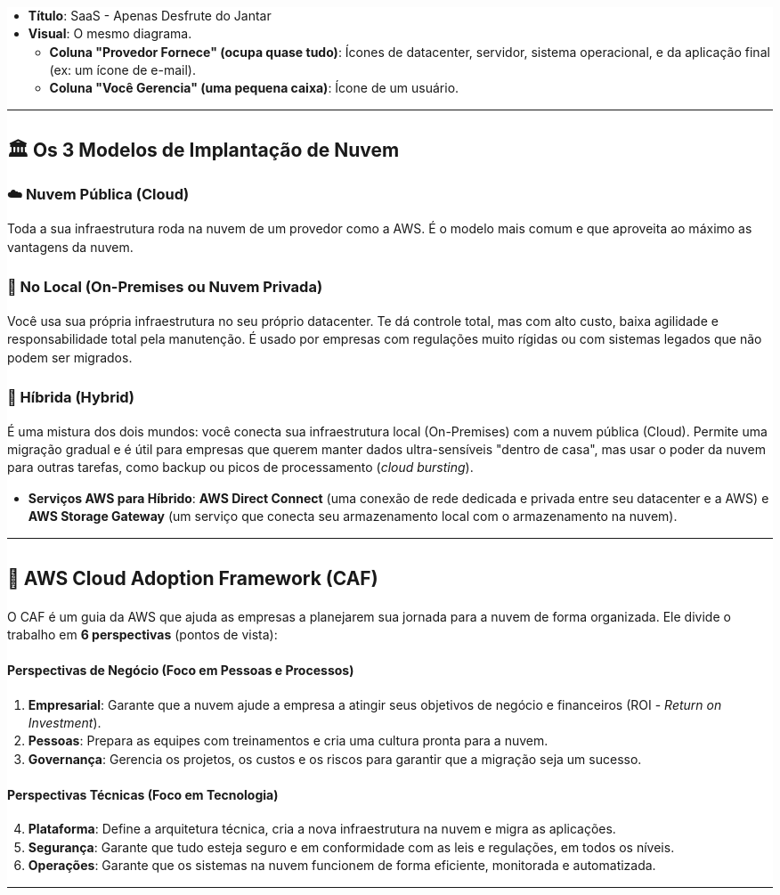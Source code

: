 * **Título**: SaaS - Apenas Desfrute do Jantar
* **Visual**: O mesmo diagrama.
    * **Coluna "Provedor Fornece" (ocupa quase tudo)**: Ícones de datacenter, servidor, sistema operacional, e da aplicação final (ex: um ícone de e-mail).
    * **Coluna "Você Gerencia" (uma pequena caixa)**: Ícone de um usuário.

---

## 🏛️ Os 3 Modelos de Implantação de Nuvem

### ☁️ Nuvem Pública (Cloud)

Toda a sua infraestrutura roda na nuvem de um provedor como a AWS. É o modelo mais comum e que aproveita ao máximo as vantagens da nuvem.

### 🏢 No Local (On-Premises ou Nuvem Privada)

Você usa sua própria infraestrutura no seu próprio datacenter. Te dá controle total, mas com alto custo, baixa agilidade e responsabilidade total pela manutenção. É usado por empresas com regulações muito rígidas ou com sistemas legados que não podem ser migrados.

### 🔗 Híbrida (Hybrid)

É uma mistura dos dois mundos: você conecta sua infraestrutura local (On-Premises) com a nuvem pública (Cloud). Permite uma migração gradual e é útil para empresas que querem manter dados ultra-sensíveis "dentro de casa", mas usar o poder da nuvem para outras tarefas, como backup ou picos de processamento (*cloud bursting*).
* **Serviços AWS para Híbrido**: **AWS Direct Connect** (uma conexão de rede dedicada e privada entre seu datacenter e a AWS) e **AWS Storage Gateway** (um serviço que conecta seu armazenamento local com o armazenamento na nuvem).

---

## 🧭 AWS Cloud Adoption Framework (CAF)

O CAF é um guia da AWS que ajuda as empresas a planejarem sua jornada para a nuvem de forma organizada. Ele divide o trabalho em **6 perspectivas** (pontos de vista):

#### Perspectivas de Negócio (Foco em Pessoas e Processos)

1.  **Empresarial**: Garante que a nuvem ajude a empresa a atingir seus objetivos de negócio e financeiros (ROI - *Return on Investment*).
2.  **Pessoas**: Prepara as equipes com treinamentos e cria uma cultura pronta para a nuvem.
3.  **Governança**: Gerencia os projetos, os custos e os riscos para garantir que a migração seja um sucesso.

#### Perspectivas Técnicas (Foco em Tecnologia)

4.  **Plataforma**: Define a arquitetura técnica, cria a nova infraestrutura na nuvem e migra as aplicações.
5.  **Segurança**: Garante que tudo esteja seguro e em conformidade com as leis e regulações, em todos os níveis.
6.  **Operações**: Garante que os sistemas na nuvem funcionem de forma eficiente, monitorada e automatizada.

---